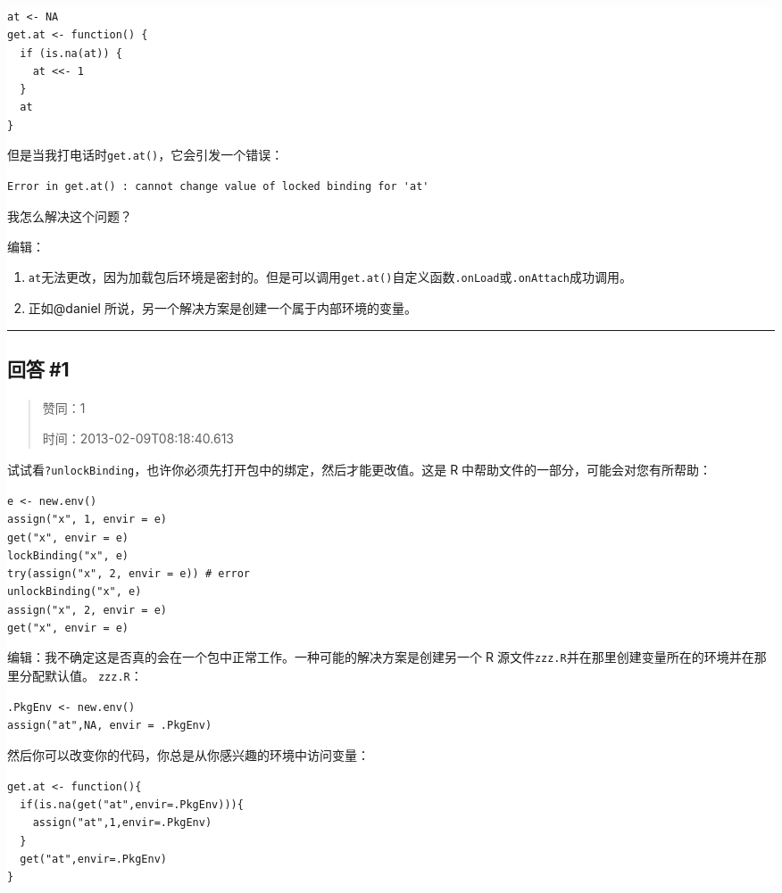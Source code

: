```
at <- NA 
get.at <- function() {
  if (is.na(at)) {
    at <<- 1
  }
  at
} 
```

但是当我打电话时`get.at()`，它会引发一个错误：

`Error in get.at() : cannot change value of locked binding for 'at'`

我怎么解决这个问题？

编辑：

1.  `at`无法更改，因为加载包后环境是密封的。但是可以调用`get.at()`自定义函数`.onLoad`或`.onAttach`成功调用。

2.  正如@daniel 所说，另一个解决方案是创建一个属于内部环境的变量。

* * *

## 回答 #1

> 赞同：1
> 
> 时间：2013-02-09T08:18:40.613

试试看`?unlockBinding`，也许你必须先打开包中的绑定，然后才能更改值。这是 R 中帮助文件的一部分，可能会对您有所帮助：

```
e <- new.env()
assign("x", 1, envir = e)
get("x", envir = e)
lockBinding("x", e)
try(assign("x", 2, envir = e)) # error
unlockBinding("x", e)
assign("x", 2, envir = e)
get("x", envir = e) 
```

编辑：我不确定这是否真的会在一个包中正常工作。一种可能的解决方案是创建另一个 R 源文件`zzz.R`并在那里创建变量所在的环境并在那里分配默认值。 `zzz.R`：

```
.PkgEnv <- new.env()
assign("at",NA, envir = .PkgEnv) 
```

然后你可以改变你的代码，你总是从你感兴趣的环境中访问变量：

```
get.at <- function(){
  if(is.na(get("at",envir=.PkgEnv))){
    assign("at",1,envir=.PkgEnv)
  }
  get("at",envir=.PkgEnv)
} 
```
